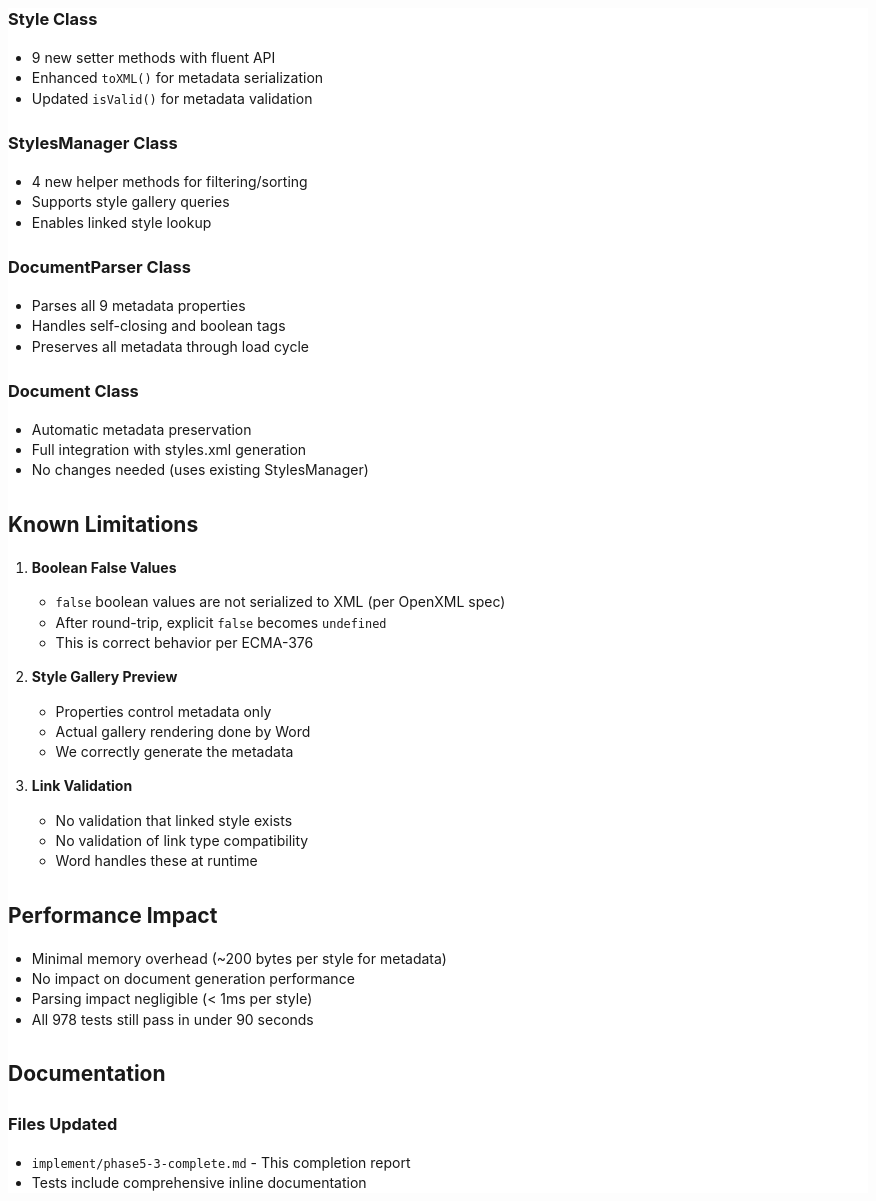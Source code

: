 ### Style Class
- 9 new setter methods with fluent API
- Enhanced `toXML()` for metadata serialization
- Updated `isValid()` for metadata validation

### StylesManager Class
- 4 new helper methods for filtering/sorting
- Supports style gallery queries
- Enables linked style lookup

### DocumentParser Class
- Parses all 9 metadata properties
- Handles self-closing and boolean tags
- Preserves all metadata through load cycle

### Document Class
- Automatic metadata preservation
- Full integration with styles.xml generation
- No changes needed (uses existing StylesManager)

## Known Limitations

1. **Boolean False Values**
   - `false` boolean values are not serialized to XML (per OpenXML spec)
   - After round-trip, explicit `false` becomes `undefined`
   - This is correct behavior per ECMA-376

2. **Style Gallery Preview**
   - Properties control metadata only
   - Actual gallery rendering done by Word
   - We correctly generate the metadata

3. **Link Validation**
   - No validation that linked style exists
   - No validation of link type compatibility
   - Word handles these at runtime

## Performance Impact

- Minimal memory overhead (~200 bytes per style for metadata)
- No impact on document generation performance
- Parsing impact negligible (< 1ms per style)
- All 978 tests still pass in under 90 seconds

## Documentation

### Files Updated
- `implement/phase5-3-complete.md` - This completion report
- Tests include comprehensive inline documentation
